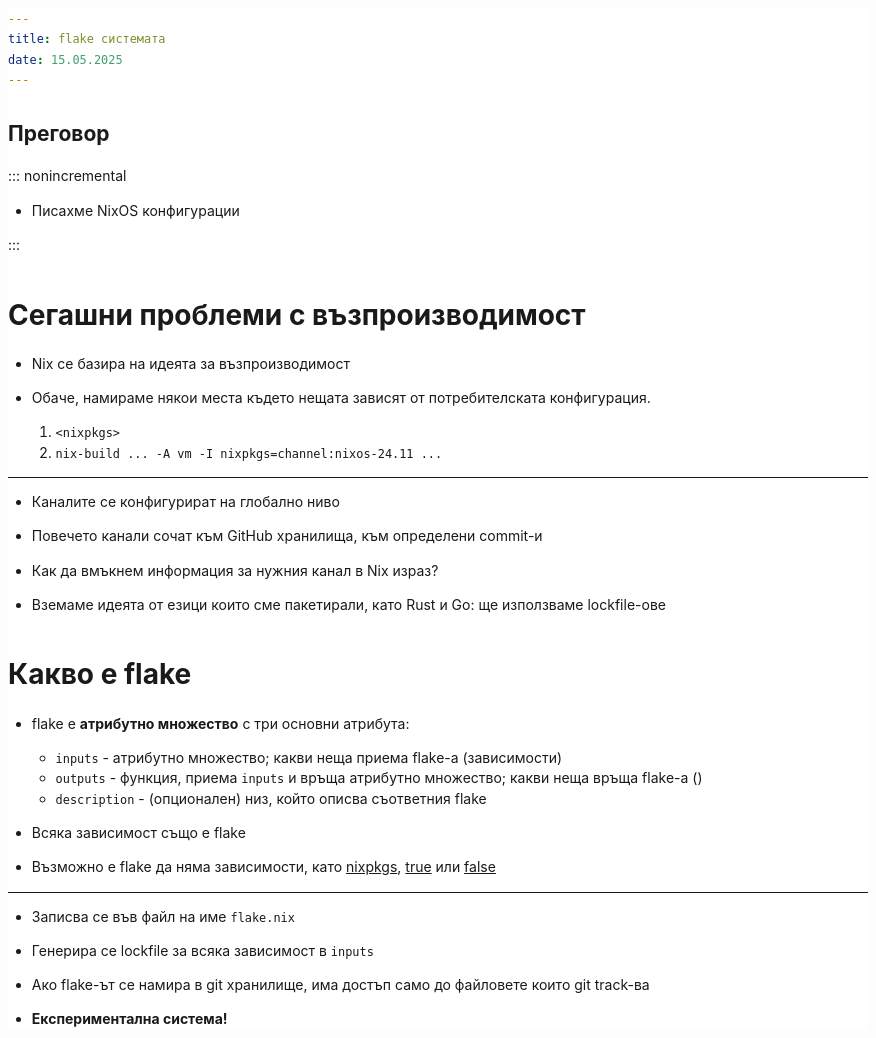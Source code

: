 ```yaml
---
title: flake системата
date: 15.05.2025
---
```


## Преговор

::: nonincremental

- Писахме NixOS конфигурации

:::

# Сегашни проблеми с възпроизводимост

- Nix се базира на идеята за възпроизводимост

- Обаче, намираме някои места където нещата зависят от потребителската конфигурация.

  1. `<nixpkgs>`
  2. `nix-build ... -A vm -I nixpkgs=channel:nixos-24.11 ...`

---

- Каналите се конфигурират на глобално ниво

- Повечето канали сочат към GitHub хранилища, към определени commit-и

- Как да вмъкнем информация за нужния канал в Nix израз?

- Вземаме идеята от езици които сме пакетирали, като Rust и Go: ще използваме lockfile-ове

# Какво е flake

- flake е **атрибутно множество** с три основни атрибута:

  - `inputs` - атрибутно множество; какви неща приема flake-а (зависимости)
  - `outputs` - функция, приема `inputs` и връща атрибутно множество; какви неща връща flake-а ()
  - `description` - (опционален) низ, който описва съответния flake

- Всяка зависимост също е flake

- Възможно е flake да няма зависимости, като [nixpkgs](https://github.com/NixOS/nixpkgs/blob/master/flake.nix), [true](https://github.com/boolean-option/true) или [false](https://github.com/boolean-option/false)

---

- Записва се във файл на име `flake.nix`

- Генерира се lockfile за всяка зависимост в `inputs`

- Ако flake-ът се намира в git хранилище, има достъп само до файловете които git track-ва

- **Експериментална система!**

